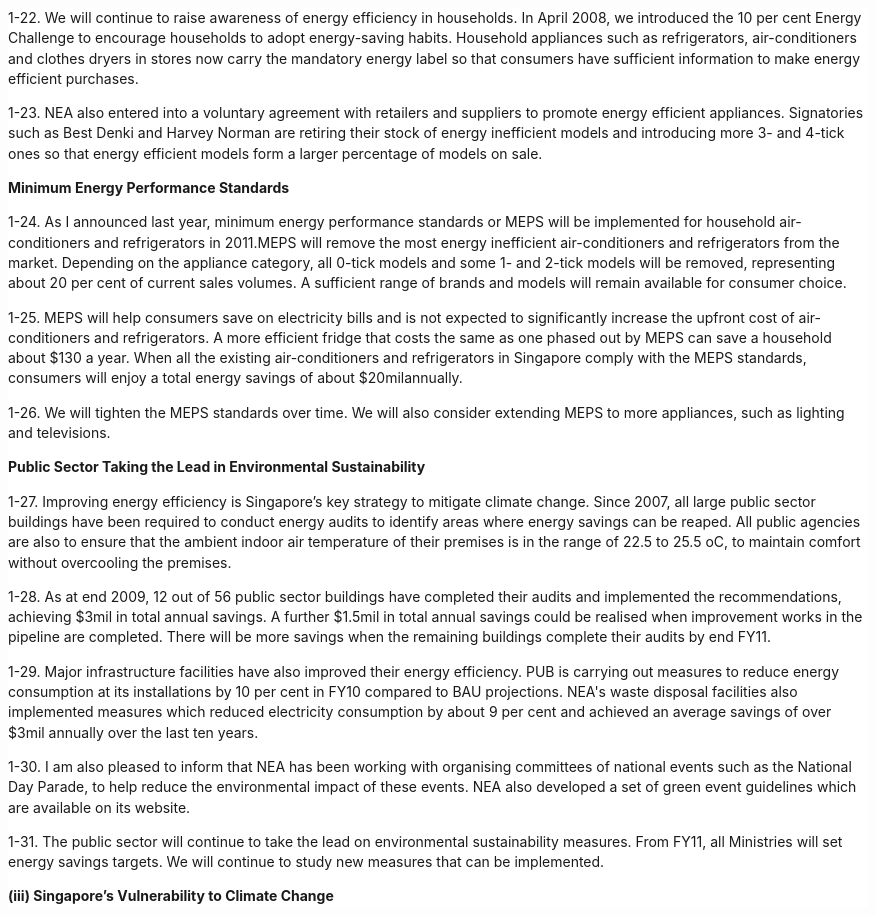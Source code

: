 1-22. We will continue to raise awareness of energy efficiency in households. In April 2008, we introduced the 10 per cent Energy Challenge to encourage households to adopt energy-saving habits. Household appliances such as refrigerators, air-conditioners and clothes dryers in stores now carry the mandatory energy label so that consumers have sufficient information to make energy efficient purchases.

1-23. NEA also entered into a voluntary agreement with retailers and suppliers to promote energy efficient appliances. Signatories such as Best Denki and Harvey Norman are retiring their stock of energy inefficient models and introducing more 3- and 4-tick ones so that energy efficient models form a larger percentage of models on sale.

**Minimum Energy Performance Standards**

1-24. As I announced last year, minimum energy performance standards or MEPS will be implemented for household air-conditioners and refrigerators in 2011.MEPS will remove the most energy inefficient air-conditioners and refrigerators from the market. Depending on the appliance category, all 0-tick models and some 1- and 2-tick models will be removed, representing about 20 per cent of current sales volumes. A sufficient range of brands and models will remain available for consumer choice.

1-25. MEPS will help consumers save on electricity bills and is not expected to significantly increase the upfront cost of air-conditioners and refrigerators. A more efficient fridge that costs the same as one phased out by MEPS can save a household about $130 a year. When all the existing air-conditioners and refrigerators in Singapore comply with the MEPS standards, consumers will enjoy a total energy savings of about $20milannually.

1-26. We will tighten the MEPS standards over time. We will also consider extending MEPS to more appliances, such as lighting and televisions.

**Public Sector Taking the Lead in Environmental Sustainability**

1-27. Improving energy efficiency is Singapore’s key strategy to mitigate climate change. Since 2007, all large public sector buildings have been required to conduct energy audits to identify areas where energy savings can be reaped. All public agencies are also to ensure that the ambient indoor air temperature of their premises is in the range of 22.5 to 25.5 oC, to maintain comfort without overcooling the premises.

1-28. As at end 2009, 12 out of 56 public sector buildings have completed their audits and implemented the recommendations, achieving $3mil in total annual savings. A further $1.5mil in total annual savings could be realised when improvement works in the pipeline are completed. There will be more savings when the remaining buildings complete their audits by end FY11.

1-29. Major infrastructure facilities have also improved their energy efficiency. PUB is carrying out measures to reduce energy consumption at its installations by 10 per cent in FY10 compared to BAU projections. NEA's waste disposal facilities also implemented measures which reduced electricity consumption by about 9 per cent and achieved an average savings of over $3mil annually over the last ten years.

1-30. I am also pleased to inform that NEA has been working with organising committees of national events such as the National Day Parade, to help reduce the environmental impact of these events. NEA also developed a set of green event guidelines which are available on its website.

1-31. The public sector will continue to take the lead on environmental sustainability measures. From FY11, all Ministries will set energy savings targets. We will continue to study new measures that can be implemented.

**(iii) Singapore’s Vulnerability to Climate Change**
